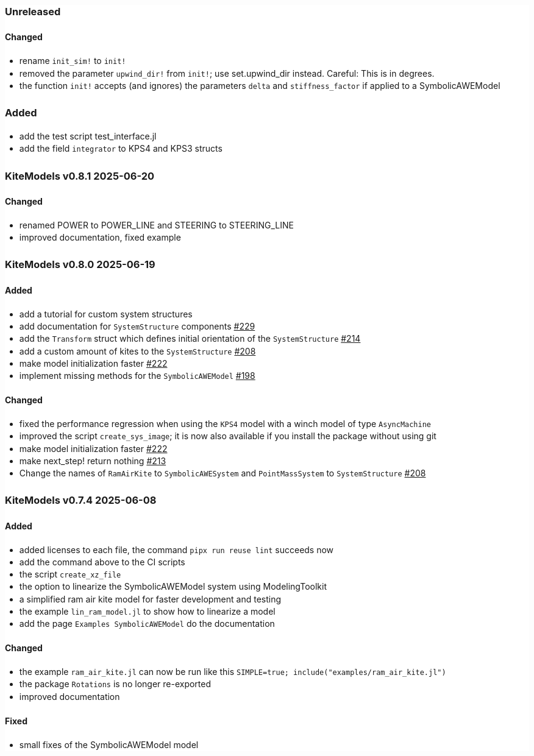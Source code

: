 
### Unreleased
#### Changed
- rename `init_sim!` to `init!`
- removed the parameter `upwind_dir!` from `init!`; use set.upwind_dir instead. Careful: This is in degrees.
- the function `init!` accepts (and ignores) the parameters `delta` and `stiffness_factor` if applied to a 
  SymbolicAWEModel
### Added
- add the test script test_interface.jl
- add the field `integrator` to KPS4 and KPS3 structs

### KiteModels v0.8.1 2025-06-20
#### Changed
- renamed POWER to POWER_LINE and STEERING to STEERING_LINE
- improved documentation, fixed example

### KiteModels v0.8.0 2025-06-19
#### Added
- add a tutorial for custom system structures
- add documentation for `SystemStructure` components [#229](https://github.com/ufechner7/KiteModels.jl/pull/229)
- add the `Transform` struct which defines initial orientation of the `SystemStructure` [#214](https://github.com/ufechner7/KiteModels.jl/pull/214)
- add a custom amount of kites to the `SystemStructure` [#208](https://github.com/ufechner7/KiteModels.jl/pull/208)
- make model initialization faster [#222](https://github.com/ufechner7/KiteModels.jl/pull/222)
- implement missing methods for the `SymbolicAWEModel` [#198](https://github.com/ufechner7/KiteModels.jl/pull/198)
#### Changed
- fixed the performance regression when using the `KPS4` model with a winch model of type  `AsyncMachine`
- improved the script `create_sys_image`; it is now also available if you install the package without using git
- make model initialization faster [#222](https://github.com/ufechner7/KiteModels.jl/pull/222)
- make next_step! return nothing [#213](https://github.com/ufechner7/KiteModels.jl/pull/213)
- Change the names of `RamAirKite` to `SymbolicAWESystem` and `PointMassSystem` to `SystemStructure` [#208](https://github.com/ufechner7/KiteModels.jl/pull/208)

### KiteModels v0.7.4 2025-06-08
#### Added
- added licenses to each file, the command `pipx run reuse lint` succeeds now
- add the command above to the CI scripts
- the script `create_xz_file`
- the option to linearize the SymbolicAWEModel system using ModelingToolkit
- a simplified ram air kite model for faster development and testing
- the example `lin_ram_model.jl` to show how to linearize a model
- add the page `Examples SymbolicAWEModel` do the documentation
#### Changed
- the example `ram_air_kite.jl` can now be run like this `SIMPLE=true; include("examples/ram_air_kite.jl")`
- the package `Rotations` is no longer re-exported
- improved documentation
#### Fixed
- small fixes of the SymbolicAWEModel model
